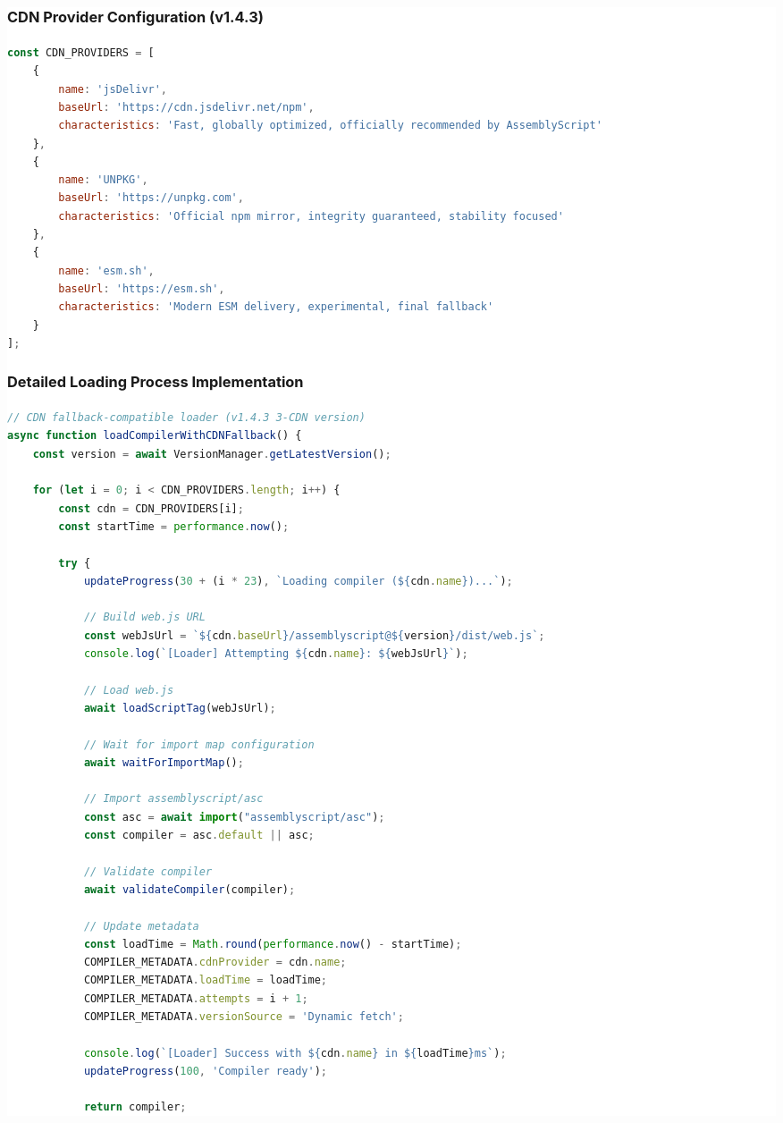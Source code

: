 ### **CDN Provider Configuration (v1.4.3)**

```javascript
const CDN_PROVIDERS = [
    {
        name: 'jsDelivr',
        baseUrl: 'https://cdn.jsdelivr.net/npm',
        characteristics: 'Fast, globally optimized, officially recommended by AssemblyScript'
    },
    {
        name: 'UNPKG',
        baseUrl: 'https://unpkg.com',
        characteristics: 'Official npm mirror, integrity guaranteed, stability focused'
    },
    {
        name: 'esm.sh',
        baseUrl: 'https://esm.sh',
        characteristics: 'Modern ESM delivery, experimental, final fallback'
    }
];
```

### **Detailed Loading Process Implementation**

```javascript
// CDN fallback-compatible loader (v1.4.3 3-CDN version)
async function loadCompilerWithCDNFallback() {
    const version = await VersionManager.getLatestVersion();
    
    for (let i = 0; i < CDN_PROVIDERS.length; i++) {
        const cdn = CDN_PROVIDERS[i];
        const startTime = performance.now();
        
        try {
            updateProgress(30 + (i * 23), `Loading compiler (${cdn.name})...`);
            
            // Build web.js URL
            const webJsUrl = `${cdn.baseUrl}/assemblyscript@${version}/dist/web.js`;
            console.log(`[Loader] Attempting ${cdn.name}: ${webJsUrl}`);
            
            // Load web.js
            await loadScriptTag(webJsUrl);
            
            // Wait for import map configuration
            await waitForImportMap();
            
            // Import assemblyscript/asc
            const asc = await import("assemblyscript/asc");
            const compiler = asc.default || asc;
            
            // Validate compiler
            await validateCompiler(compiler);
            
            // Update metadata
            const loadTime = Math.round(performance.now() - startTime);
            COMPILER_METADATA.cdnProvider = cdn.name;
            COMPILER_METADATA.loadTime = loadTime;
            COMPILER_METADATA.attempts = i + 1;
            COMPILER_METADATA.versionSource = 'Dynamic fetch';
            
            console.log(`[Loader] Success with ${cdn.name} in ${loadTime}ms`);
            updateProgress(100, 'Compiler ready');
            
            return compiler;
```